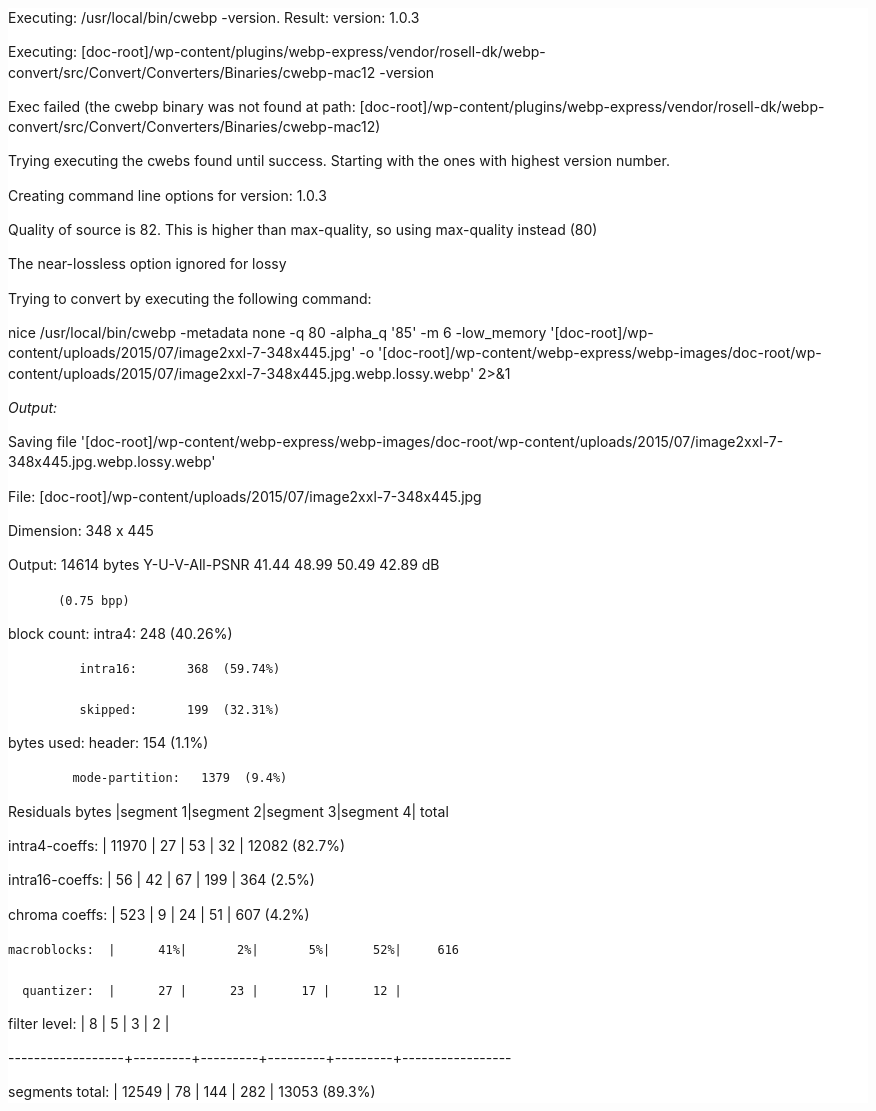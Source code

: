 Executing: /usr/local/bin/cwebp -version. Result: version: 1.0.3

Executing: [doc-root]/wp-content/plugins/webp-express/vendor/rosell-dk/webp-convert/src/Convert/Converters/Binaries/cwebp-mac12 -version

Exec failed (the cwebp binary was not found at path: [doc-root]/wp-content/plugins/webp-express/vendor/rosell-dk/webp-convert/src/Convert/Converters/Binaries/cwebp-mac12)

Trying executing the cwebs found until success. Starting with the ones with highest version number.

Creating command line options for version: 1.0.3

Quality of source is 82. This is higher than max-quality, so using max-quality instead (80)

The near-lossless option ignored for lossy

Trying to convert by executing the following command:

nice /usr/local/bin/cwebp -metadata none -q 80 -alpha_q '85' -m 6 -low_memory '[doc-root]/wp-content/uploads/2015/07/image2xxl-7-348x445.jpg' -o '[doc-root]/wp-content/webp-express/webp-images/doc-root/wp-content/uploads/2015/07/image2xxl-7-348x445.jpg.webp.lossy.webp' 2>&1


*Output:* 

Saving file '[doc-root]/wp-content/webp-express/webp-images/doc-root/wp-content/uploads/2015/07/image2xxl-7-348x445.jpg.webp.lossy.webp'

File:      [doc-root]/wp-content/uploads/2015/07/image2xxl-7-348x445.jpg

Dimension: 348 x 445

Output:    14614 bytes Y-U-V-All-PSNR 41.44 48.99 50.49   42.89 dB

           (0.75 bpp)

block count:  intra4:        248  (40.26%)

              intra16:       368  (59.74%)

              skipped:       199  (32.31%)

bytes used:  header:            154  (1.1%)

             mode-partition:   1379  (9.4%)

 Residuals bytes  |segment 1|segment 2|segment 3|segment 4|  total

  intra4-coeffs:  |   11970 |      27 |      53 |      32 |   12082  (82.7%)

 intra16-coeffs:  |      56 |      42 |      67 |     199 |     364  (2.5%)

  chroma coeffs:  |     523 |       9 |      24 |      51 |     607  (4.2%)

    macroblocks:  |      41%|       2%|       5%|      52%|     616

      quantizer:  |      27 |      23 |      17 |      12 |

   filter level:  |       8 |       5 |       3 |       2 |

------------------+---------+---------+---------+---------+-----------------

 segments total:  |   12549 |      78 |     144 |     282 |   13053  (89.3%)

